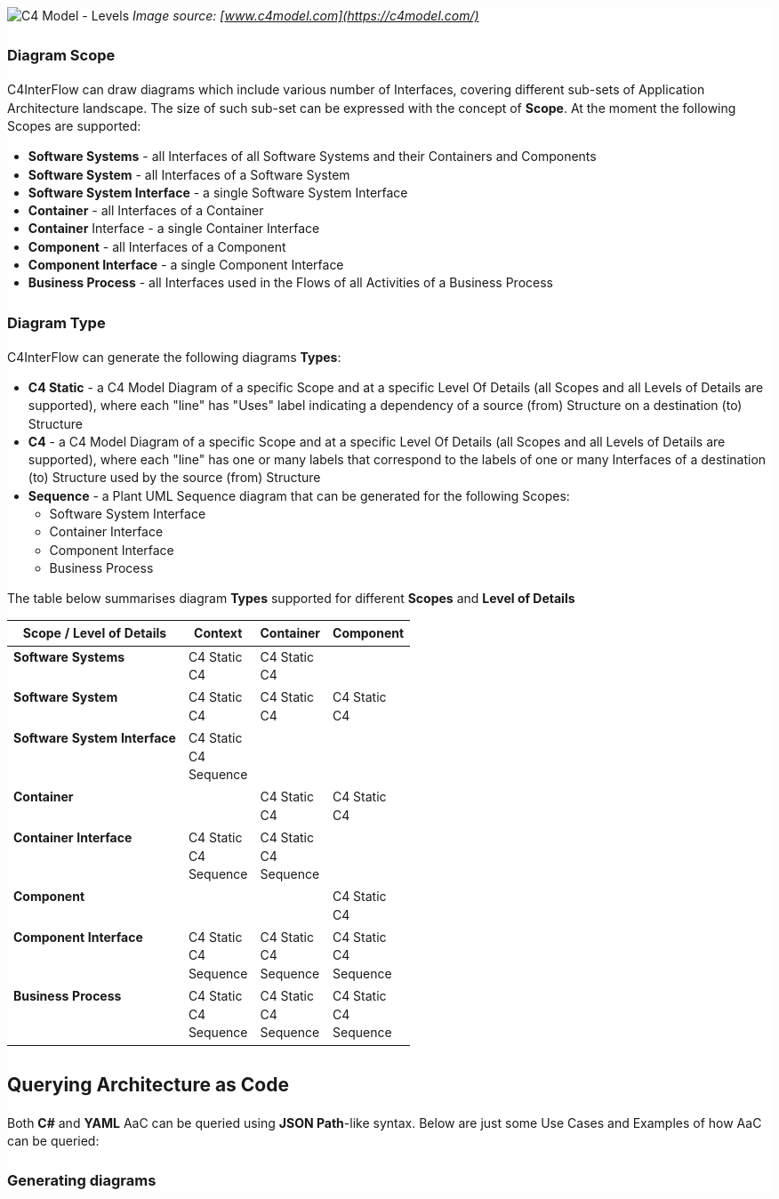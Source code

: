 ![C4 Model - Levels](https://c4model.com/img/c4-overview.png)
_Image source: [www.c4model.com](https://c4model.com/)_

### Diagram Scope
C4InterFlow can draw diagrams which include various number of Interfaces, covering different sub-sets of Application Architecture landscape. The size of such sub-set can be expressed with the concept of **Scope**. At the moment the following Scopes are supported:
- **Software Systems** - all Interfaces of all Software Systems and their Containers and Components
- **Software System** - all Interfaces of a Software System
- **Software System Interface** - a single Software System Interface
- **Container** - all Interfaces of a Container 
- **Container** Interface - a single Container  Interface
- **Component** - all Interfaces of a Component 
- **Component Interface** - a single Component Interface
- **Business Process** - all Interfaces used in the Flows of all Activities of a Business Process

### Diagram Type
C4InterFlow can generate the following diagrams **Types**:
- **C4 Static** - a C4 Model Diagram of a specific Scope and at a specific Level Of Details (all Scopes and all Levels of Details are supported), where each "line" has "Uses" label indicating a dependency of a source (from) Structure on a destination (to) Structure
- **C4** - a C4 Model Diagram of a specific Scope and at a specific Level Of Details (all Scopes and all Levels of Details are supported), where each "line" has one or many labels that correspond to the labels of one or many Interfaces of a destination (to) Structure used by the source (from) Structure  
- **Sequence** - a Plant UML Sequence diagram that can be generated for the following Scopes:
  - Software System Interface
  - Container Interface
  - Component Interface
  - Business Process

The table below summarises diagram **Types** supported for different **Scopes** and **Level of Details**

| Scope / Level of Details | Context | Container | Component |
|--------------------------|---------|-----------|-----------|
| **Software Systems**         | C4 Static<br>C4 | C4 Static<br>C4 | |
| **Software System**          | C4 Static<br>C4 | C4 Static<br>C4 | C4 Static<br>C4 |
| **Software System Interface** | C4 Static<br>C4<br>Sequence | | |
| **Container**                | | C4 Static<br>C4 | C4 Static<br>C4 |
| **Container Interface**      | C4 Static<br>C4<br>Sequence | C4 Static<br>C4<br>Sequence | |
| **Component**               | | | C4 Static<br>C4 |
| **Component Interface**      | C4 Static<br>C4<br>Sequence | C4 Static<br>C4<br>Sequence | C4 Static<br>C4<br>Sequence |
| **Business Process**         | C4 Static<br>C4<br>Sequence | C4 Static<br>C4<br>Sequence | C4 Static<br>C4<br>Sequence |

## Querying Architecture as Code
Both **C#** and **YAML** AaC can be queried using **JSON Path**-like syntax. Below are just some Use Cases and Examples of how AaC can be queried:
### Generating diagrams
